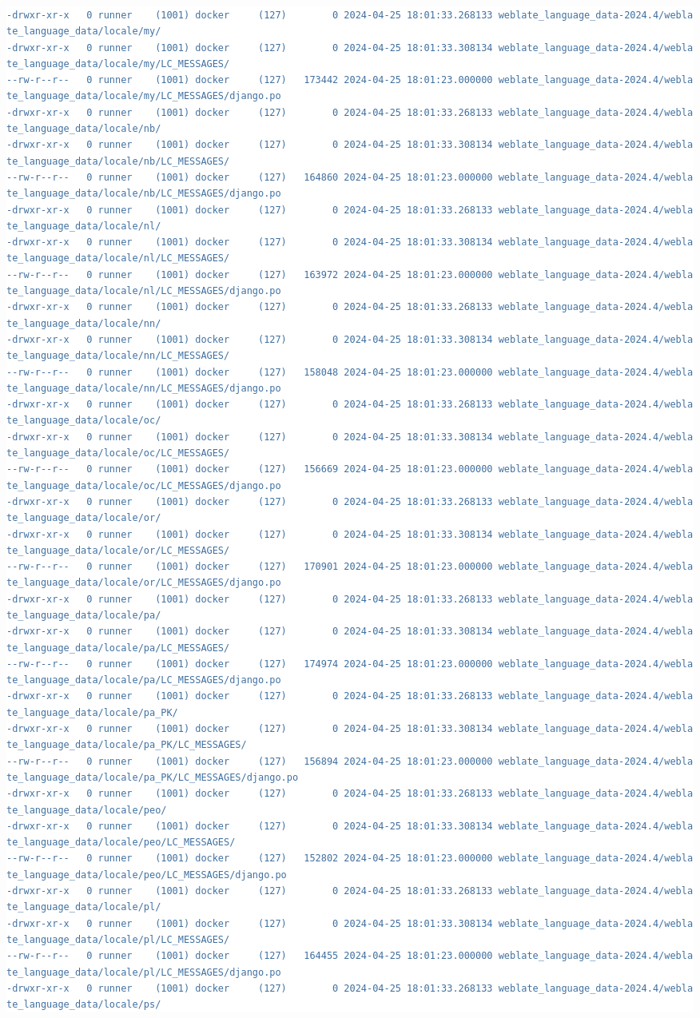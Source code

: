 ```diff
-drwxr-xr-x   0 runner    (1001) docker     (127)        0 2024-04-25 18:01:33.268133 weblate_language_data-2024.4/weblate_language_data/locale/my/
-drwxr-xr-x   0 runner    (1001) docker     (127)        0 2024-04-25 18:01:33.308134 weblate_language_data-2024.4/weblate_language_data/locale/my/LC_MESSAGES/
--rw-r--r--   0 runner    (1001) docker     (127)   173442 2024-04-25 18:01:23.000000 weblate_language_data-2024.4/weblate_language_data/locale/my/LC_MESSAGES/django.po
-drwxr-xr-x   0 runner    (1001) docker     (127)        0 2024-04-25 18:01:33.268133 weblate_language_data-2024.4/weblate_language_data/locale/nb/
-drwxr-xr-x   0 runner    (1001) docker     (127)        0 2024-04-25 18:01:33.308134 weblate_language_data-2024.4/weblate_language_data/locale/nb/LC_MESSAGES/
--rw-r--r--   0 runner    (1001) docker     (127)   164860 2024-04-25 18:01:23.000000 weblate_language_data-2024.4/weblate_language_data/locale/nb/LC_MESSAGES/django.po
-drwxr-xr-x   0 runner    (1001) docker     (127)        0 2024-04-25 18:01:33.268133 weblate_language_data-2024.4/weblate_language_data/locale/nl/
-drwxr-xr-x   0 runner    (1001) docker     (127)        0 2024-04-25 18:01:33.308134 weblate_language_data-2024.4/weblate_language_data/locale/nl/LC_MESSAGES/
--rw-r--r--   0 runner    (1001) docker     (127)   163972 2024-04-25 18:01:23.000000 weblate_language_data-2024.4/weblate_language_data/locale/nl/LC_MESSAGES/django.po
-drwxr-xr-x   0 runner    (1001) docker     (127)        0 2024-04-25 18:01:33.268133 weblate_language_data-2024.4/weblate_language_data/locale/nn/
-drwxr-xr-x   0 runner    (1001) docker     (127)        0 2024-04-25 18:01:33.308134 weblate_language_data-2024.4/weblate_language_data/locale/nn/LC_MESSAGES/
--rw-r--r--   0 runner    (1001) docker     (127)   158048 2024-04-25 18:01:23.000000 weblate_language_data-2024.4/weblate_language_data/locale/nn/LC_MESSAGES/django.po
-drwxr-xr-x   0 runner    (1001) docker     (127)        0 2024-04-25 18:01:33.268133 weblate_language_data-2024.4/weblate_language_data/locale/oc/
-drwxr-xr-x   0 runner    (1001) docker     (127)        0 2024-04-25 18:01:33.308134 weblate_language_data-2024.4/weblate_language_data/locale/oc/LC_MESSAGES/
--rw-r--r--   0 runner    (1001) docker     (127)   156669 2024-04-25 18:01:23.000000 weblate_language_data-2024.4/weblate_language_data/locale/oc/LC_MESSAGES/django.po
-drwxr-xr-x   0 runner    (1001) docker     (127)        0 2024-04-25 18:01:33.268133 weblate_language_data-2024.4/weblate_language_data/locale/or/
-drwxr-xr-x   0 runner    (1001) docker     (127)        0 2024-04-25 18:01:33.308134 weblate_language_data-2024.4/weblate_language_data/locale/or/LC_MESSAGES/
--rw-r--r--   0 runner    (1001) docker     (127)   170901 2024-04-25 18:01:23.000000 weblate_language_data-2024.4/weblate_language_data/locale/or/LC_MESSAGES/django.po
-drwxr-xr-x   0 runner    (1001) docker     (127)        0 2024-04-25 18:01:33.268133 weblate_language_data-2024.4/weblate_language_data/locale/pa/
-drwxr-xr-x   0 runner    (1001) docker     (127)        0 2024-04-25 18:01:33.308134 weblate_language_data-2024.4/weblate_language_data/locale/pa/LC_MESSAGES/
--rw-r--r--   0 runner    (1001) docker     (127)   174974 2024-04-25 18:01:23.000000 weblate_language_data-2024.4/weblate_language_data/locale/pa/LC_MESSAGES/django.po
-drwxr-xr-x   0 runner    (1001) docker     (127)        0 2024-04-25 18:01:33.268133 weblate_language_data-2024.4/weblate_language_data/locale/pa_PK/
-drwxr-xr-x   0 runner    (1001) docker     (127)        0 2024-04-25 18:01:33.308134 weblate_language_data-2024.4/weblate_language_data/locale/pa_PK/LC_MESSAGES/
--rw-r--r--   0 runner    (1001) docker     (127)   156894 2024-04-25 18:01:23.000000 weblate_language_data-2024.4/weblate_language_data/locale/pa_PK/LC_MESSAGES/django.po
-drwxr-xr-x   0 runner    (1001) docker     (127)        0 2024-04-25 18:01:33.268133 weblate_language_data-2024.4/weblate_language_data/locale/peo/
-drwxr-xr-x   0 runner    (1001) docker     (127)        0 2024-04-25 18:01:33.308134 weblate_language_data-2024.4/weblate_language_data/locale/peo/LC_MESSAGES/
--rw-r--r--   0 runner    (1001) docker     (127)   152802 2024-04-25 18:01:23.000000 weblate_language_data-2024.4/weblate_language_data/locale/peo/LC_MESSAGES/django.po
-drwxr-xr-x   0 runner    (1001) docker     (127)        0 2024-04-25 18:01:33.268133 weblate_language_data-2024.4/weblate_language_data/locale/pl/
-drwxr-xr-x   0 runner    (1001) docker     (127)        0 2024-04-25 18:01:33.308134 weblate_language_data-2024.4/weblate_language_data/locale/pl/LC_MESSAGES/
--rw-r--r--   0 runner    (1001) docker     (127)   164455 2024-04-25 18:01:23.000000 weblate_language_data-2024.4/weblate_language_data/locale/pl/LC_MESSAGES/django.po
-drwxr-xr-x   0 runner    (1001) docker     (127)        0 2024-04-25 18:01:33.268133 weblate_language_data-2024.4/weblate_language_data/locale/ps/
```